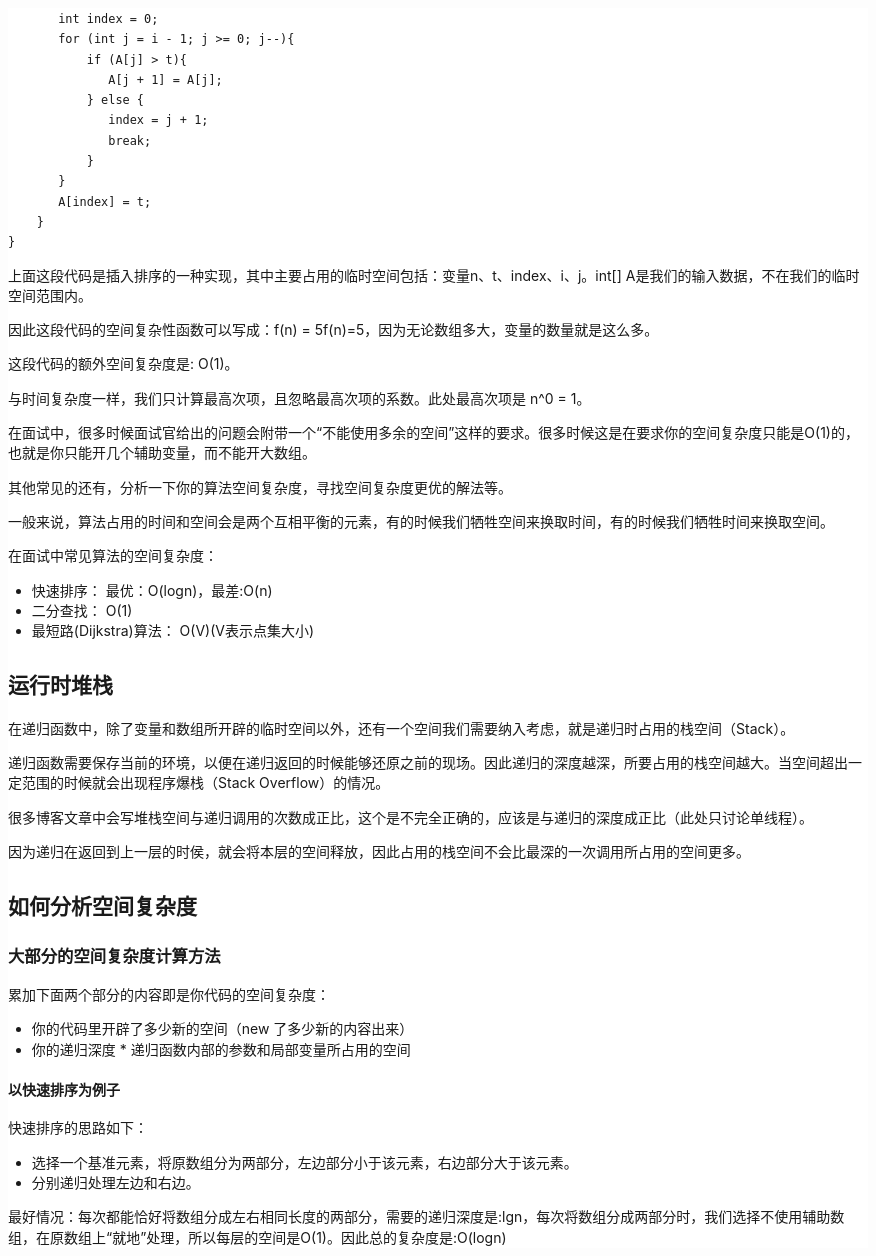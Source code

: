 ```
       int index = 0;
       for (int j = i - 1; j >= 0; j--){
           if (A[j] > t){
              A[j + 1] = A[j];
           } else {
              index = j + 1;
              break;
           }
       }
       A[index] = t;
    }
}
```
上面这段代码是插入排序的一种实现，其中主要占用的临时空间包括：变量n、t、index、i、j。int[] A是我们的输入数据，不在我们的临时空间范围内。

因此这段代码的空间复杂性函数可以写成：f(n) = 5f(n)=5，因为无论数组多大，变量的数量就是这么多。

这段代码的额外空间复杂度是: O(1)。

与时间复杂度一样，我们只计算最高次项，且忽略最高次项的系数。此处最高次项是 n^0 = 1。

在面试中，很多时候面试官给出的问题会附带一个“不能使用多余的空间”这样的要求。很多时候这是在要求你的空间复杂度只能是O(1)的，也就是你只能开几个辅助变量，而不能开大数组。

其他常见的还有，分析一下你的算法空间复杂度，寻找空间复杂度更优的解法等。

一般来说，算法占用的时间和空间会是两个互相平衡的元素，有的时候我们牺牲空间来换取时间，有的时候我们牺牲时间来换取空间。

在面试中常见算法的空间复杂度：
- 快速排序： 最优：O(logn)，最差:O(n)
- 二分查找： O(1)
- 最短路(Dijkstra)算法： O(V)(V表示点集大小)

## 运行时堆栈
在递归函数中，除了变量和数组所开辟的临时空间以外，还有一个空间我们需要纳入考虑，就是递归时占用的栈空间（Stack）。

递归函数需要保存当前的环境，以便在递归返回的时候能够还原之前的现场。因此递归的深度越深，所要占用的栈空间越大。当空间超出一定范围的时候就会出现程序爆栈（Stack Overflow）的情况。

很多博客文章中会写堆栈空间与递归调用的次数成正比，这个是不完全正确的，应该是与递归的深度成正比（此处只讨论单线程）。

因为递归在返回到上一层的时侯，就会将本层的空间释放，因此占用的栈空间不会比最深的一次调用所占用的空间更多。

## 如何分析空间复杂度
### 大部分的空间复杂度计算方法
累加下面两个部分的内容即是你代码的空间复杂度：
- 你的代码里开辟了多少新的空间（new 了多少新的内容出来）
- 你的递归深度 * 递归函数内部的参数和局部变量所占用的空间

#### 以快速排序为例子
快速排序的思路如下：
- 选择一个基准元素，将原数组分为两部分，左边部分小于该元素，右边部分大于该元素。
- 分别递归处理左边和右边。

最好情况：每次都能恰好将数组分成左右相同长度的两部分，需要的递归深度是:lgn，每次将数组分成两部分时，我们选择不使用辅助数组，在原数组上“就地”处理，所以每层的空间是O(1)。因此总的复杂度是:O(logn)
